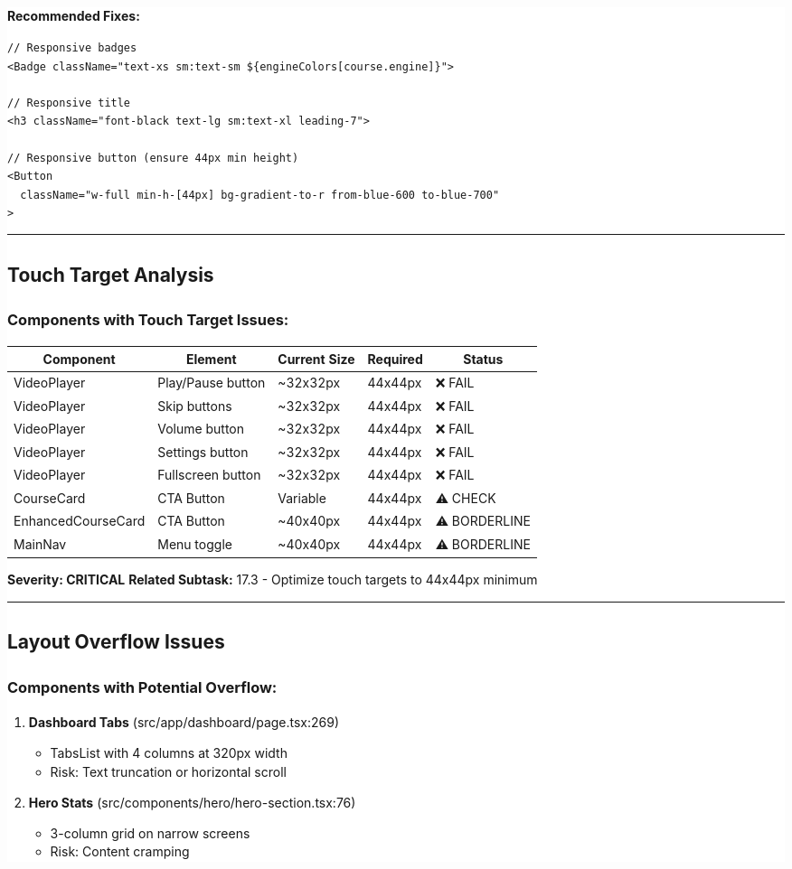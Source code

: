 **Recommended Fixes:**
```tsx
// Responsive badges
<Badge className="text-xs sm:text-sm ${engineColors[course.engine]}">

// Responsive title
<h3 className="font-black text-lg sm:text-xl leading-7">

// Responsive button (ensure 44px min height)
<Button
  className="w-full min-h-[44px] bg-gradient-to-r from-blue-600 to-blue-700"
>
```

---

## Touch Target Analysis

### Components with Touch Target Issues:

| Component | Element | Current Size | Required | Status |
|-----------|---------|--------------|----------|--------|
| VideoPlayer | Play/Pause button | ~32x32px | 44x44px | ❌ FAIL |
| VideoPlayer | Skip buttons | ~32x32px | 44x44px | ❌ FAIL |
| VideoPlayer | Volume button | ~32x32px | 44x44px | ❌ FAIL |
| VideoPlayer | Settings button | ~32x32px | 44x44px | ❌ FAIL |
| VideoPlayer | Fullscreen button | ~32x32px | 44x44px | ❌ FAIL |
| CourseCard | CTA Button | Variable | 44x44px | ⚠️ CHECK |
| EnhancedCourseCard | CTA Button | ~40x40px | 44x44px | ⚠️ BORDERLINE |
| MainNav | Menu toggle | ~40x40px | 44x44px | ⚠️ BORDERLINE |

**Severity: CRITICAL**
**Related Subtask:** 17.3 - Optimize touch targets to 44x44px minimum

---

## Layout Overflow Issues

### Components with Potential Overflow:

1. **Dashboard Tabs** (src/app/dashboard/page.tsx:269)
   - TabsList with 4 columns at 320px width
   - Risk: Text truncation or horizontal scroll

2. **Hero Stats** (src/components/hero/hero-section.tsx:76)
   - 3-column grid on narrow screens
   - Risk: Content cramping
